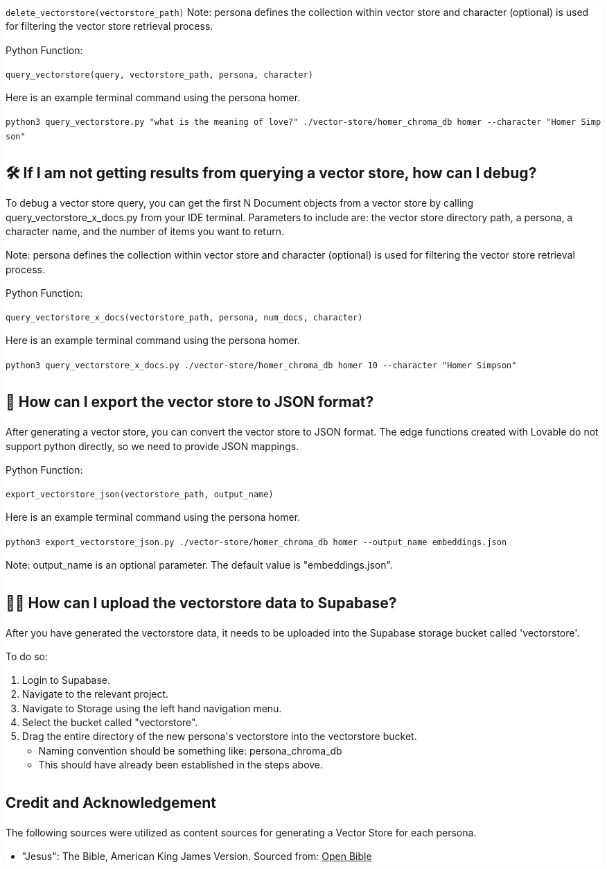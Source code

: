```delete_vectorstore(vectorstore_path)```
Note: persona defines the collection within vector store and character (optional) is used for filtering the vector store retrieval process.

Python Function:

```query_vectorstore(query, vectorstore_path, persona, character)```

Here is an example terminal command using the persona homer.

```python3 query_vectorstore.py "what is the meaning of love?" ./vector-store/homer_chroma_db homer --character "Homer Simpson"```

## 🛠 If I am not getting results from querying a vector store, how can I debug?

To debug a vector store query, you can get the first N Document objects from a vector store by calling query_vectorstore_x_docs.py from your IDE terminal. Parameters to include are: the vector store directory path, a persona, a character name, and the number of items you want to return.

Note: persona defines the collection within vector store and character (optional) is used for filtering the vector store retrieval process.

Python Function:

```query_vectorstore_x_docs(vectorstore_path, persona, num_docs, character)```

Here is an example terminal command using the persona homer.

```python3 query_vectorstore_x_docs.py ./vector-store/homer_chroma_db homer 10 --character "Homer Simpson"```

## 🔀 How can I export the vector store to JSON format?

After generating a vector store, you can convert the vector store to JSON format. The edge functions created with Lovable do not support python directly, so we need to provide JSON mappings.

Python Function:

```export_vectorstore_json(vectorstore_path, output_name)```

Here is an example terminal command using the persona homer.

```python3 export_vectorstore_json.py ./vector-store/homer_chroma_db homer --output_name embeddings.json```

Note: output_name is an optional parameter. The default value is "embeddings.json".

## 🧑‍💻 How can I upload the vectorstore data to Supabase?

After you have generated the vectorstore data, it needs to be uploaded into the Supabase storage bucket called 'vectorstore'.

To do so:

1. Login to Supabase.
2. Navigate to the relevant project.
3. Navigate to Storage using the left hand navigation menu.
4. Select the bucket called "vectorstore".
5. Drag the entire directory of the new persona's vectorstore into the vectorstore bucket.
    - Naming convention should be something like:  persona_chroma_db
    - This should have already been established in the steps above.

## Credit and Acknowledgement
The following sources were utilized as content sources for generating a Vector Store for each persona.

- "Jesus":    The Bible, American King James Version. Sourced from: [Open Bible](https://openbible.com/textfiles/akjv.txt)
```